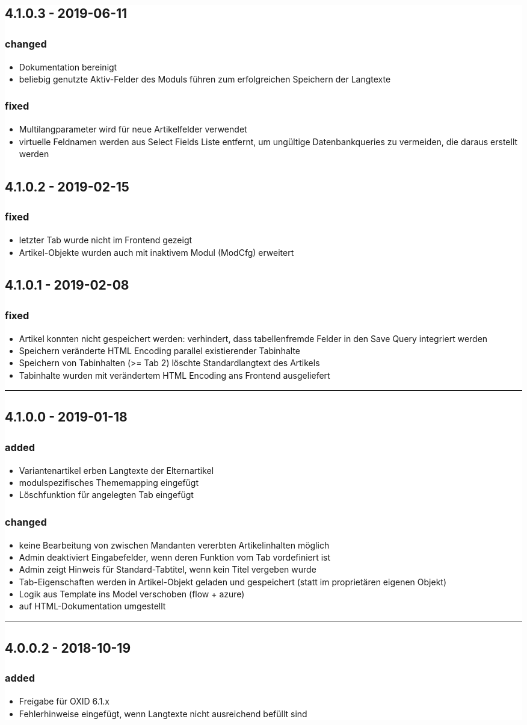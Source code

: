 ## 4.1.0.3 - 2019-06-11
### changed
- Dokumentation bereinigt
- beliebig genutzte Aktiv-Felder des Moduls führen zum erfolgreichen Speichern der Langtexte
### fixed
- Multilangparameter wird für neue Artikelfelder verwendet
- virtuelle Feldnamen werden aus Select Fields Liste entfernt, um ungültige Datenbankqueries zu vermeiden, die daraus erstellt werden

## 4.1.0.2 - 2019-02-15
### fixed
- letzter Tab wurde nicht im Frontend gezeigt
- Artikel-Objekte wurden auch mit inaktivem Modul (ModCfg) erweitert

## 4.1.0.1 - 2019-02-08
### fixed
- Artikel konnten nicht gespeichert werden: verhindert, dass tabellenfremde Felder in den Save Query integriert werden
- Speichern veränderte HTML Encoding parallel existierender Tabinhalte
- Speichern von Tabinhalten (>= Tab 2) löschte Standardlangtext des Artikels
- Tabinhalte wurden mit verändertem HTML Encoding ans Frontend ausgeliefert

---

## 4.1.0.0 - 2019-01-18
### added
- Variantenartikel erben Langtexte der Elternartikel
- modulspezifisches Thememapping eingefügt
- Löschfunktion für angelegten Tab eingefügt

### changed
- keine Bearbeitung von zwischen Mandanten vererbten Artikelinhalten möglich
- Admin deaktiviert Eingabefelder, wenn deren Funktion vom Tab vordefiniert ist
- Admin zeigt Hinweis für Standard-Tabtitel, wenn kein Titel vergeben wurde
- Tab-Eigenschaften werden in Artikel-Objekt geladen und gespeichert (statt im proprietären eigenen Objekt)
- Logik aus Template ins Model verschoben (flow + azure)
- auf HTML-Dokumentation umgestellt

---

## 4.0.0.2 - 2018-10-19
### added
- Freigabe für OXID 6.1.x
- Fehlerhinweise eingefügt, wenn Langtexte nicht ausreichend befüllt sind
